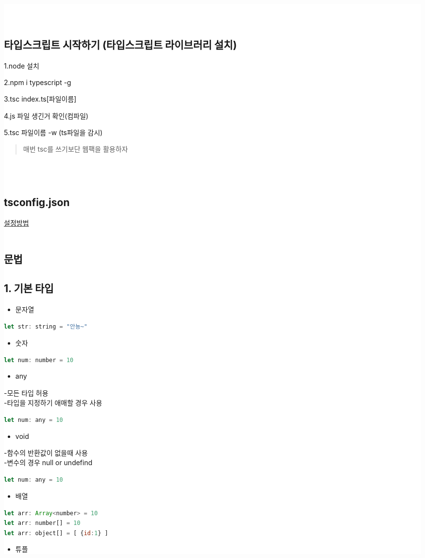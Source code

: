 </br></br>

## 타입스크립트 시작하기 (타입스크립트 라이브러리 설치)
1.node 설치

2.npm i typescript -g

3.tsc index.ts[파일이름]

4.js 파일 생긴거 확인(컴파일)

5.tsc 파일이름 -w (ts파일을 감시)

> 매번 tsc를 쓰기보단 웹팩을 활용하자
> 
</br></br>

## tsconfig.json
[설정방법](https://www.typescriptlang.org/docs/handbook/compiler-options.html )
</br></br>

## 문법
## 1. 기본 타입
- 문자열
````javascript
let str: string = "안뇽~"
````
- 숫자
````javascript
let num: number = 10
````
- any

-모든 타입 허용   
-타입을 지정하기 애매할 경우 사용

````javascript
let num: any = 10
````
- void

-함수의 반환값이 없을때 사용   
-변수의 경우 null or undefind

````javascript
let num: any = 10
````
- 배열
````javascript
let arr: Array<number> = 10
let arr: number[] = 10
let arr: object[] = [ {id:1} ]
````
- 튜플
